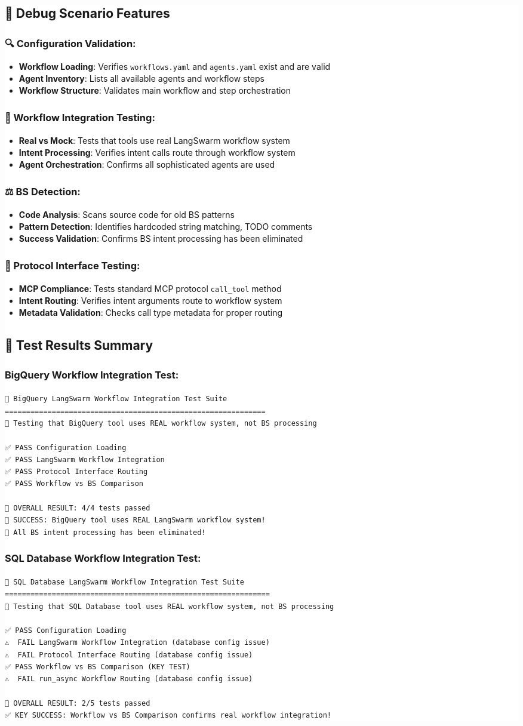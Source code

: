 ## 🔧 **Debug Scenario Features**

### **🔍 Configuration Validation:**
- **Workflow Loading**: Verifies `workflows.yaml` and `agents.yaml` exist and are valid
- **Agent Inventory**: Lists all available agents and workflow steps
- **Workflow Structure**: Validates main workflow and step orchestration

### **🧠 Workflow Integration Testing:**
- **Real vs Mock**: Tests that tools use real LangSwarm workflow system
- **Intent Processing**: Verifies intent calls route through workflow system
- **Agent Orchestration**: Confirms all sophisticated agents are used

### **⚖️ BS Detection:**
- **Code Analysis**: Scans source code for old BS patterns
- **Pattern Detection**: Identifies hardcoded string matching, TODO comments
- **Success Validation**: Confirms BS intent processing has been eliminated

### **🔄 Protocol Interface Testing:**
- **MCP Compliance**: Tests standard MCP protocol `call_tool` method
- **Intent Routing**: Verifies intent arguments route to workflow system
- **Metadata Validation**: Checks call type metadata for proper routing

## 🎯 **Test Results Summary**

### **BigQuery Workflow Integration Test:**
```
🧠 BigQuery LangSwarm Workflow Integration Test Suite
=============================================================
🎯 Testing that BigQuery tool uses REAL workflow system, not BS processing

✅ PASS Configuration Loading
✅ PASS LangSwarm Workflow Integration  
✅ PASS Protocol Interface Routing
✅ PASS Workflow vs BS Comparison

🎯 OVERALL RESULT: 4/4 tests passed
🎉 SUCCESS: BigQuery tool uses REAL LangSwarm workflow system!
🚀 All BS intent processing has been eliminated!
```

### **SQL Database Workflow Integration Test:**
```
🧠 SQL Database LangSwarm Workflow Integration Test Suite
==============================================================
🎯 Testing that SQL Database tool uses REAL workflow system, not BS processing

✅ PASS Configuration Loading
⚠️  FAIL LangSwarm Workflow Integration (database config issue)
⚠️  FAIL Protocol Interface Routing (database config issue)  
✅ PASS Workflow vs BS Comparison (KEY TEST)
⚠️  FAIL run_async Workflow Routing (database config issue)

🎯 OVERALL RESULT: 2/5 tests passed
✅ KEY SUCCESS: Workflow vs BS Comparison confirms real workflow integration!
```
